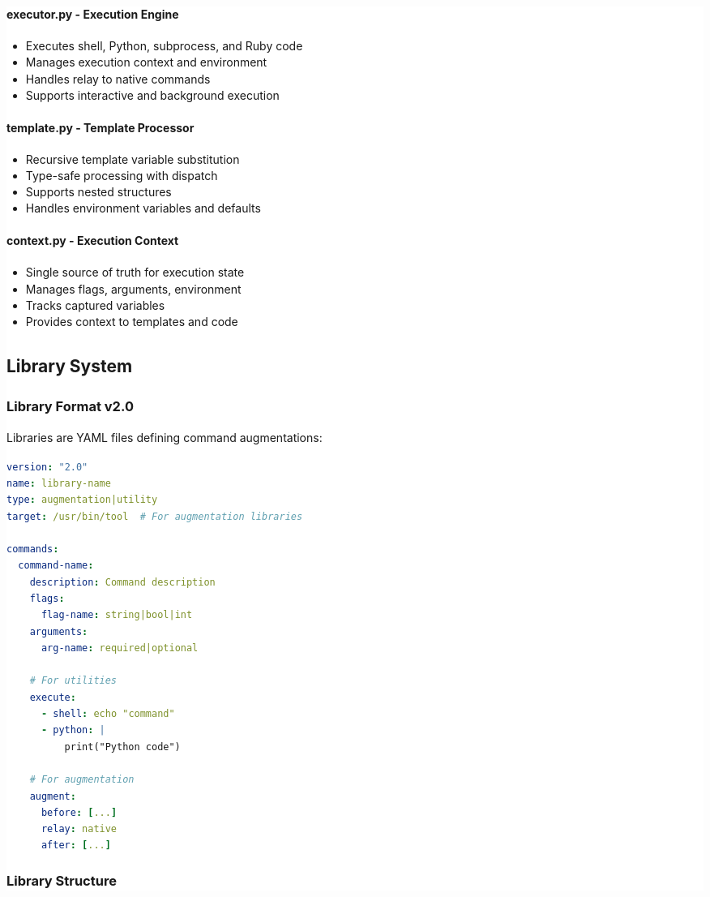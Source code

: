 #### executor.py - Execution Engine
- Executes shell, Python, subprocess, and Ruby code
- Manages execution context and environment
- Handles relay to native commands
- Supports interactive and background execution

#### template.py - Template Processor
- Recursive template variable substitution
- Type-safe processing with dispatch
- Supports nested structures
- Handles environment variables and defaults

#### context.py - Execution Context
- Single source of truth for execution state
- Manages flags, arguments, environment
- Tracks captured variables
- Provides context to templates and code

## Library System

### Library Format v2.0

Libraries are YAML files defining command augmentations:

```yaml
version: "2.0"
name: library-name
type: augmentation|utility
target: /usr/bin/tool  # For augmentation libraries

commands:
  command-name:
    description: Command description
    flags:
      flag-name: string|bool|int
    arguments:
      arg-name: required|optional
    
    # For utilities
    execute:
      - shell: echo "command"
      - python: |
          print("Python code")
    
    # For augmentation
    augment:
      before: [...]
      relay: native
      after: [...]
```

### Library Structure
